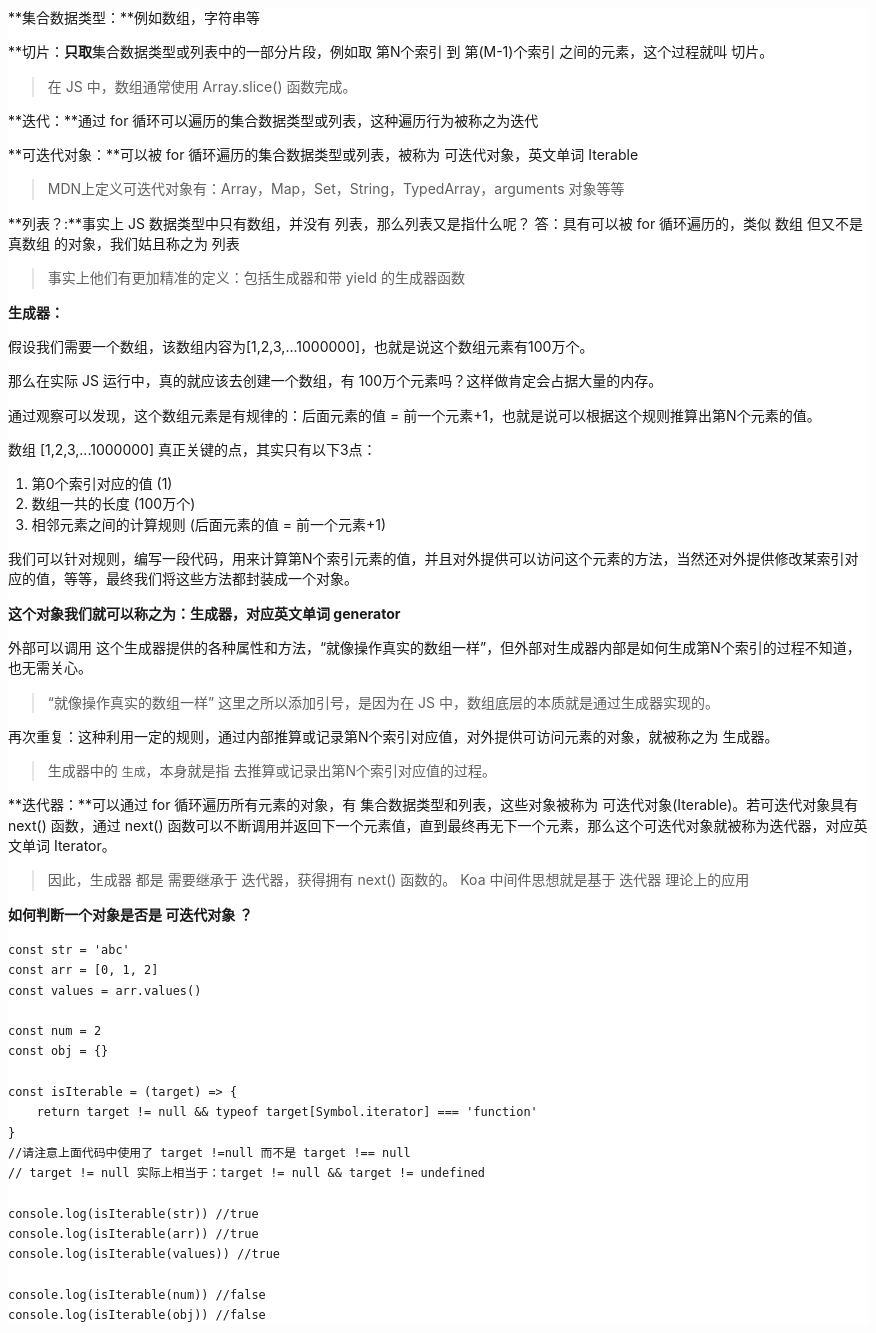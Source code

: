 **集合数据类型：**例如数组，字符串等

**切片：**只取**集合数据类型或列表中的一部分片段，例如取 第N个索引 到 第(M-1)个索引 之间的元素，这个过程就叫 切片。

> 在 JS 中，数组通常使用 Array.slice() 函数完成。

**迭代：**通过 for 循环可以遍历的集合数据类型或列表，这种遍历行为被称之为迭代

**可迭代对象：**可以被 for 循环遍历的集合数据类型或列表，被称为 可迭代对象，英文单词 Iterable

> MDN上定义可迭代对象有：Array，Map，Set，String，TypedArray，arguments 对象等等

**列表？:**事实上 JS 数据类型中只有数组，并没有 列表，那么列表又是指什么呢？
答：具有可以被 for 循环遍历的，类似 数组 但又不是真数组 的对象，我们姑且称之为 列表

> 事实上他们有更加精准的定义：包括生成器和带 yield 的生成器函数

**生成器：**

假设我们需要一个数组，该数组内容为[1,2,3,...1000000]，也就是说这个数组元素有100万个。

那么在实际 JS 运行中，真的就应该去创建一个数组，有 100万个元素吗？这样做肯定会占据大量的内存。

通过观察可以发现，这个数组元素是有规律的：后面元素的值 = 前一个元素+1，也就是说可以根据这个规则推算出第N个元素的值。

数组 [1,2,3,...1000000] 真正关键的点，其实只有以下3点：

1. 第0个索引对应的值 (1)
2. 数组一共的长度 (100万个)
3. 相邻元素之间的计算规则 (后面元素的值 = 前一个元素+1)

我们可以针对规则，编写一段代码，用来计算第N个索引元素的值，并且对外提供可以访问这个元素的方法，当然还对外提供修改某索引对应的值，等等，最终我们将这些方法都封装成一个对象。

**这个对象我们就可以称之为：生成器，对应英文单词 generator**

外部可以调用 这个生成器提供的各种属性和方法，“就像操作真实的数组一样”，但外部对生成器内部是如何生成第N个索引的过程不知道，也无需关心。

> “就像操作真实的数组一样” 这里之所以添加引号，是因为在 JS 中，数组底层的本质就是通过生成器实现的。

再次重复：这种利用一定的规则，通过内部推算或记录第N个索引对应值，对外提供可访问元素的对象，就被称之为 生成器。

> 生成器中的 `生成`，本身就是指 去推算或记录出第N个索引对应值的过程。

**迭代器：**可以通过 for 循环遍历所有元素的对象，有 集合数据类型和列表，这些对象被称为 可迭代对象(Iterable)。若可迭代对象具有 next() 函数，通过 next() 函数可以不断调用并返回下一个元素值，直到最终再无下一个元素，那么这个可迭代对象就被称为迭代器，对应英文单词 Iterator。

> 因此，生成器 都是 需要继承于  迭代器，获得拥有 next() 函数的。
> Koa 中间件思想就是基于 迭代器 理论上的应用



**如何判断一个对象是否是 可迭代对象 ？**

```
const str = 'abc'
const arr = [0, 1, 2]
const values = arr.values()

const num = 2
const obj = {}

const isIterable = (target) => {
    return target != null && typeof target[Symbol.iterator] === 'function'
}
//请注意上面代码中使用了 target !=null 而不是 target !== null
// target != null 实际上相当于：target != null && target != undefined

console.log(isIterable(str)) //true
console.log(isIterable(arr)) //true
console.log(isIterable(values)) //true

console.log(isIterable(num)) //false
console.log(isIterable(obj)) //false
```
